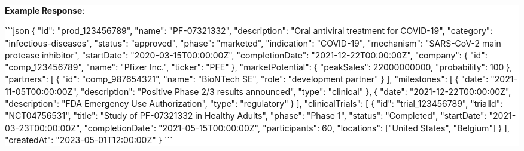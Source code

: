 **Example Response**:

\`\`\`json
{
  "id": "prod_123456789",
  "name": "PF-07321332",
  "description": "Oral antiviral treatment for COVID-19",
  "category": "infectious-diseases",
  "status": "approved",
  "phase": "marketed",
  "indication": "COVID-19",
  "mechanism": "SARS-CoV-2 main protease inhibitor",
  "startDate": "2020-03-15T00:00:00Z",
  "completionDate": "2021-12-22T00:00:00Z",
  "company": {
    "id": "comp_123456789",
    "name": "Pfizer Inc.",
    "ticker": "PFE"
  },
  "marketPotential": {
    "peakSales": 22000000000,
    "probability": 100
  },
  "partners": [
    {
      "id": "comp_987654321",
      "name": "BioNTech SE",
      "role": "development partner"
    }
  ],
  "milestones": [
    {
      "date": "2021-11-05T00:00:00Z",
      "description": "Positive Phase 2/3 results announced",
      "type": "clinical"
    },
    {
      "date": "2021-12-22T00:00:00Z",
      "description": "FDA Emergency Use Authorization",
      "type": "regulatory"
    }
  ],
  "clinicalTrials": [
    {
      "id": "trial_123456789",
      "trialId": "NCT04756531",
      "title": "Study of PF-07321332 in Healthy Adults",
      "phase": "Phase 1",
      "status": "Completed",
      "startDate": "2021-03-23T00:00:00Z",
      "completionDate": "2021-05-15T00:00:00Z",
      "participants": 60,
      "locations": ["United States", "Belgium"]
    }
  ],
  "createdAt": "2023-05-01T12:00:00Z"
}
\`\`\`
